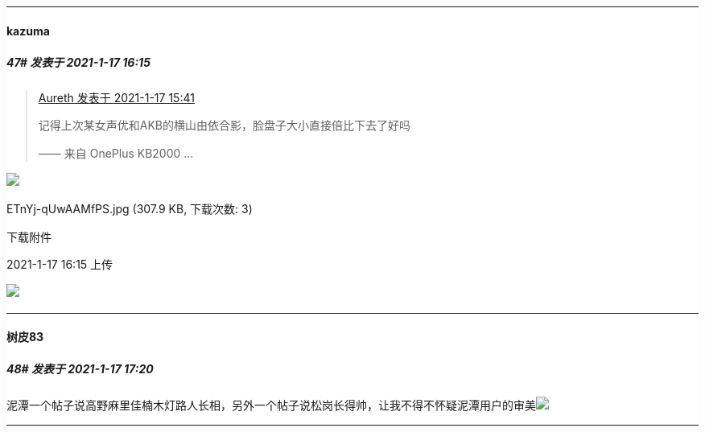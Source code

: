 *****

####  kazuma  
##### 47#       发表于 2021-1-17 16:15



<blockquote><a href="httphttps://bbs.saraba1st.com/2b/forum.php?mod=redirect&amp;goto=findpost&amp;pid=50063397&amp;ptid=1983187" target="_blank">Aureth 发表于 2021-1-17 15:41</a>

记得上次某女声优和AKB的横山由依合影，脸盘子大小直接倍比下去了好吗


—— 来自 OnePlus KB2000 ...</blockquote>
<img src="https://static.saraba1st.com/image/smiley/face2017/049.png" referrerpolicy="no-referrer">






ETnYj-qUwAAMfPS.jpg
(307.9 KB, 下载次数: 3)




下载附件


2021-1-17 16:15 上传









<img src="https://img.saraba1st.com/forum/202101/17/161515fvn7vhb3djvd3ykk.jpg" referrerpolicy="no-referrer">












*****

####  树皮83  
##### 48#       发表于 2021-1-17 17:20




泥潭一个帖子说高野麻里佳楠木灯路人长相，另外一个帖子说松岗长得帅，让我不得不怀疑泥潭用户的审美<img src="https://static.saraba1st.com/image/smiley/face2017/037.png" referrerpolicy="no-referrer">







*****

